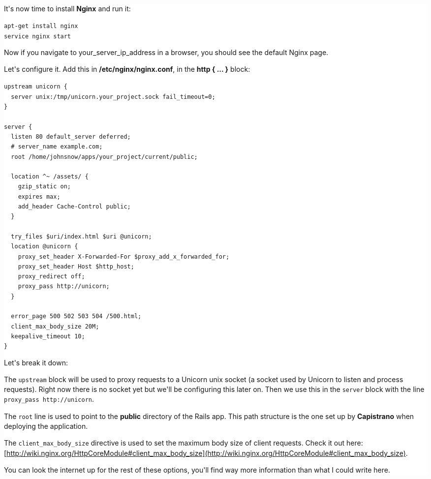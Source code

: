 It's now time to install **Nginx** and run it:

    apt-get install nginx
    service nginx start

Now if you navigate to your_server_ip_address in a browser, you should see the default Nginx page.

Let's configure it. Add this in **/etc/nginx/nginx.conf**, in the **http { ... }** block:

    upstream unicorn {
      server unix:/tmp/unicorn.your_project.sock fail_timeout=0;
    }

    server {
      listen 80 default_server deferred;
      # server_name example.com;
      root /home/johnsnow/apps/your_project/current/public;

      location ^~ /assets/ {
        gzip_static on;
        expires max;
        add_header Cache-Control public;
      }

      try_files $uri/index.html $uri @unicorn;
      location @unicorn {
        proxy_set_header X-Forwarded-For $proxy_add_x_forwarded_for;
        proxy_set_header Host $http_host;
        proxy_redirect off;
        proxy_pass http://unicorn;
      }

      error_page 500 502 503 504 /500.html;
      client_max_body_size 20M;
      keepalive_timeout 10;
    }

Let's break it down:  

The `upstream` block will be used to proxy requests to a Unicorn unix socket (a socket used by Unicorn to listen and process requests). Right now there is no
socket yet but we'll be configuring this later on. Then we use this in the `server` block with the line `proxy_pass http://unicorn`. 

The `root` line is used to point to the **public** directory of the Rails app. This path structure is the one set up by **Capistrano** when deploying the
application.

The `client_max_body_size` directive is used to set the maximum body size of client requests. Check it out here: 
[http://wiki.nginx.org/HttpCoreModule#client_max_body_size](http://wiki.nginx.org/HttpCoreModule#client_max_body_size).

You can look the internet up for the rest of these options, you'll find way more information than what I could write here.
